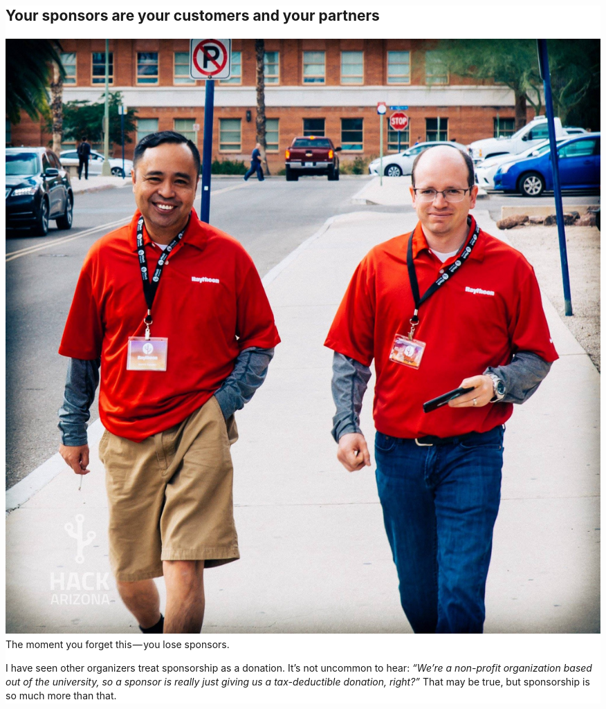 ## Your sponsors are your customers and your partners

<img src="/assets/img/posts/hackaz7.jpeg" />
The moment you forget this — you lose sponsors.

I have seen other organizers treat sponsorship as a donation. It’s not uncommon to hear: *“We’re a non-profit organization based out of the university, so a sponsor is really just giving us a tax-deductible donation, right?”* That may be true, but sponsorship is so much more than that.
